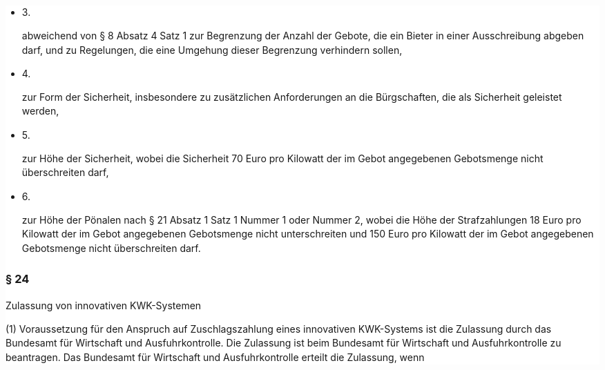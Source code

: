   - 3\.
    
    <div>
    
    abweichend von § 8 Absatz 4 Satz 1 zur Begrenzung der Anzahl der
    Gebote, die ein Bieter in einer Ausschreibung abgeben darf, und zu
    Regelungen, die eine Umgehung dieser Begrenzung verhindern sollen,
    
    </div>

  - 4\.
    
    <div>
    
    zur Form der Sicherheit, insbesondere zu zusätzlichen Anforderungen
    an die Bürgschaften, die als Sicherheit geleistet werden,
    
    </div>

  - 5\.
    
    <div>
    
    zur Höhe der Sicherheit, wobei die Sicherheit 70 Euro pro Kilowatt
    der im Gebot angegebenen Gebotsmenge nicht überschreiten darf,
    
    </div>

  - 6\.
    
    <div>
    
    zur Höhe der Pönalen nach § 21 Absatz 1 Satz 1 Nummer 1 oder Nummer
    2, wobei die Höhe der Strafzahlungen 18 Euro pro Kilowatt der im
    Gebot angegebenen Gebotsmenge nicht unterschreiten und 150 Euro pro
    Kilowatt der im Gebot angegebenen Gebotsmenge nicht überschreiten
    darf.
    
    </div>

</div>

</div>

</div>

</div>

<span id="BJNR316710017BJNE002501123.html"></span>

### § 24  
Zulassung von innovativen KWK-Systemen

<div>

<div class="jnhtml">

<div>

<div class="jurAbsatz">

(1) Voraussetzung für den Anspruch auf Zuschlagszahlung eines
innovativen KWK-Systems ist die Zulassung durch das Bundesamt für
Wirtschaft und Ausfuhrkontrolle. Die Zulassung ist beim Bundesamt für
Wirtschaft und Ausfuhrkontrolle zu beantragen. Das Bundesamt für
Wirtschaft und Ausfuhrkontrolle erteilt die Zulassung, wenn

